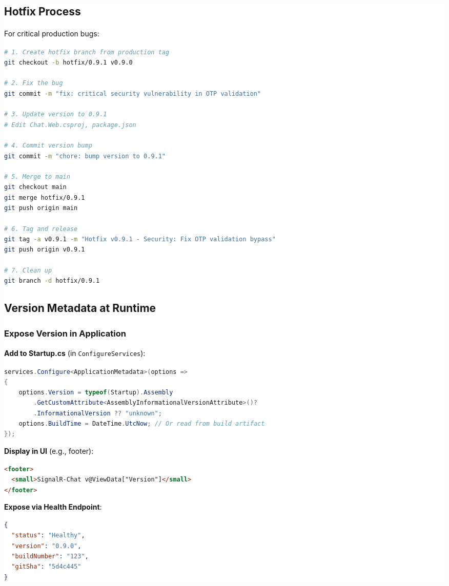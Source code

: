 ## Hotfix Process

For critical production bugs:

```bash
# 1. Create hotfix branch from production tag
git checkout -b hotfix/0.9.1 v0.9.0

# 2. Fix the bug
git commit -m "fix: critical security vulnerability in OTP validation"

# 3. Update version to 0.9.1
# Edit Chat.Web.csproj, package.json

# 4. Commit version bump
git commit -m "chore: bump version to 0.9.1"

# 5. Merge to main
git checkout main
git merge hotfix/0.9.1
git push origin main

# 6. Tag and release
git tag -a v0.9.1 -m "Hotfix v0.9.1 - Security: Fix OTP validation bypass"
git push origin v0.9.1

# 7. Clean up
git branch -d hotfix/0.9.1
```

## Version Metadata at Runtime

### Expose Version in Application

**Add to Startup.cs** (in `ConfigureServices`):
```csharp
services.Configure<ApplicationMetadata>(options =>
{
    options.Version = typeof(Startup).Assembly
        .GetCustomAttribute<AssemblyInformationalVersionAttribute>()?
        .InformationalVersion ?? "unknown";
    options.BuildTime = DateTime.UtcNow; // Or read from build artifact
});
```

**Display in UI** (e.g., footer):
```html
<footer>
  <small>SignalR-Chat v@ViewData["Version"]</small>
</footer>
```

**Expose via Health Endpoint**:
```json
{
  "status": "Healthy",
  "version": "0.9.0",
  "buildNumber": "123",
  "gitSha": "5d4c445"
}
```
